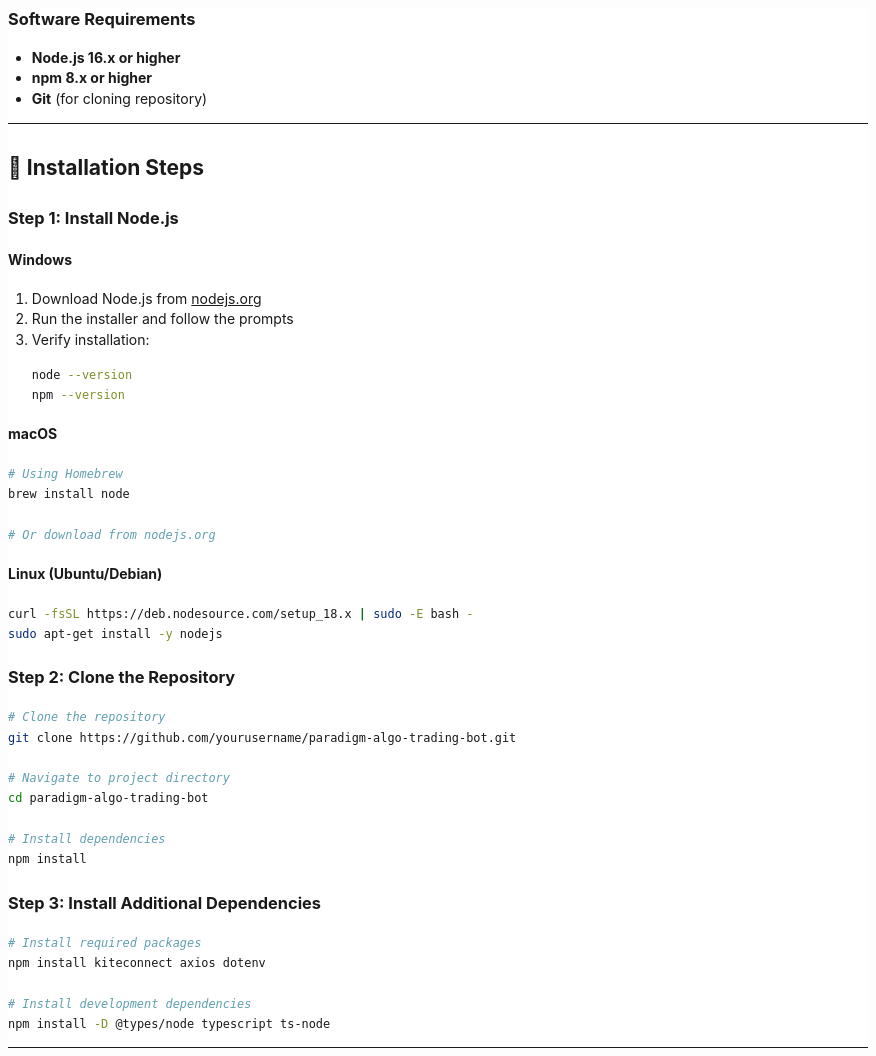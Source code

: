 ### Software Requirements

- **Node.js 16.x or higher**
- **npm 8.x or higher**
- **Git** (for cloning repository)

---

## 🚀 Installation Steps

### Step 1: Install Node.js

#### Windows

1. Download Node.js from [nodejs.org](https://nodejs.org/)
2. Run the installer and follow the prompts
3. Verify installation:
   ```bash
   node --version
   npm --version
   ```

#### macOS

```bash
# Using Homebrew
brew install node

# Or download from nodejs.org
```

#### Linux (Ubuntu/Debian)

```bash
curl -fsSL https://deb.nodesource.com/setup_18.x | sudo -E bash -
sudo apt-get install -y nodejs
```

### Step 2: Clone the Repository

```bash
# Clone the repository
git clone https://github.com/yourusername/paradigm-algo-trading-bot.git

# Navigate to project directory
cd paradigm-algo-trading-bot

# Install dependencies
npm install
```

### Step 3: Install Additional Dependencies

```bash
# Install required packages
npm install kiteconnect axios dotenv

# Install development dependencies
npm install -D @types/node typescript ts-node
```

---